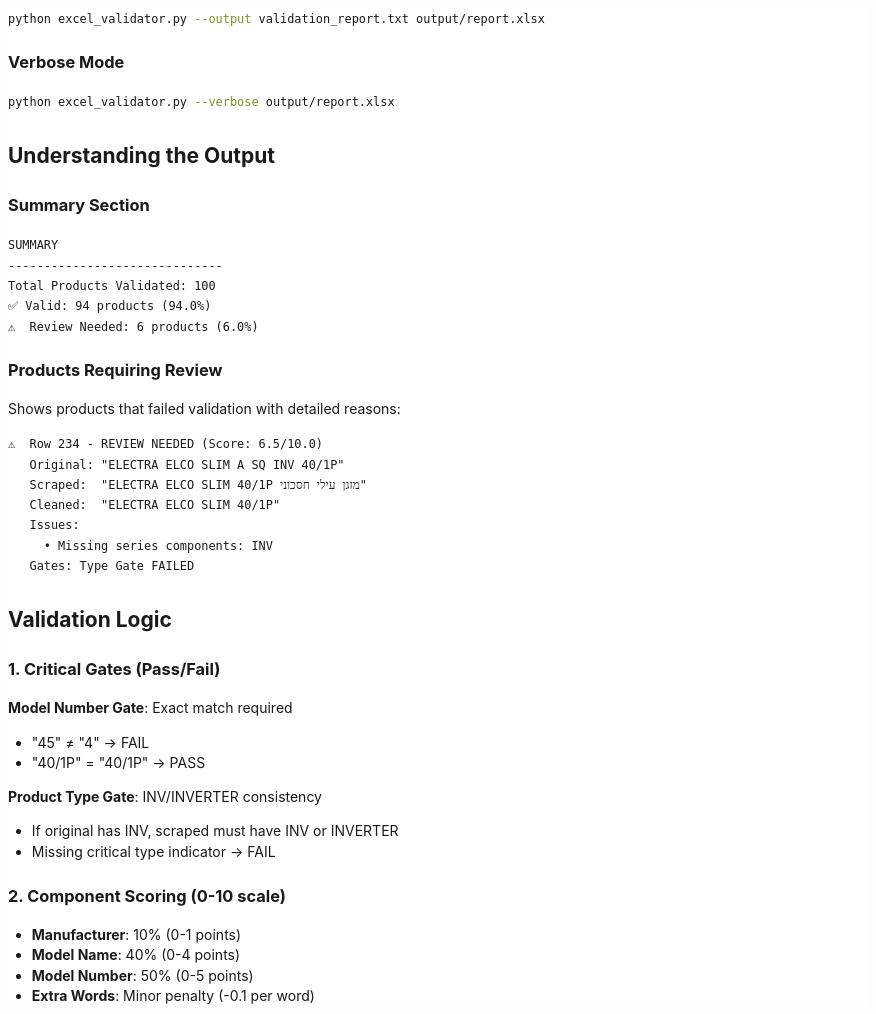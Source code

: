 ```bash
python excel_validator.py --output validation_report.txt output/report.xlsx
```

### Verbose Mode

```bash
python excel_validator.py --verbose output/report.xlsx
```

## Understanding the Output

### Summary Section

```
SUMMARY
------------------------------
Total Products Validated: 100
✅ Valid: 94 products (94.0%)
⚠️  Review Needed: 6 products (6.0%)
```

### Products Requiring Review

Shows products that failed validation with detailed reasons:

```
⚠️  Row 234 - REVIEW NEEDED (Score: 6.5/10.0)
   Original: "ELECTRA ELCO SLIM A SQ INV 40/1P"
   Scraped:  "ELECTRA ELCO SLIM 40/1P מזגן עילי חסכוני"
   Cleaned:  "ELECTRA ELCO SLIM 40/1P"
   Issues:
     • Missing series components: INV
   Gates: Type Gate FAILED
```

## Validation Logic

### 1. Critical Gates (Pass/Fail)

**Model Number Gate**: Exact match required
- "45" ≠ "4" → FAIL
- "40/1P" = "40/1P" → PASS

**Product Type Gate**: INV/INVERTER consistency
- If original has INV, scraped must have INV or INVERTER
- Missing critical type indicator → FAIL

### 2. Component Scoring (0-10 scale)

- **Manufacturer**: 10% (0-1 points)
- **Model Name**: 40% (0-4 points)
- **Model Number**: 50% (0-5 points)
- **Extra Words**: Minor penalty (-0.1 per word)
